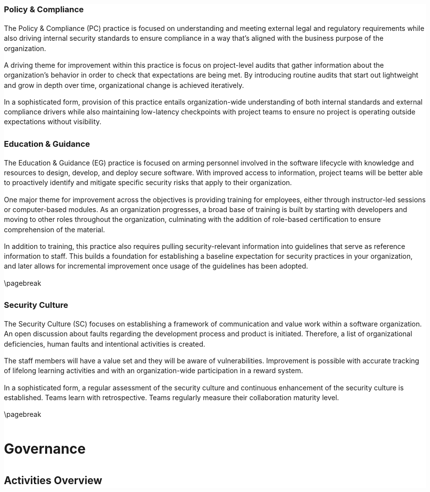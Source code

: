 ### Policy & Compliance

The Policy & Compliance (PC) practice is focused on understanding and meeting external legal and regulatory requirements while also driving internal security standards to ensure compliance in a way that’s aligned with the business purpose of the organization.

A driving theme for improvement within this practice is focus on project-level audits that gather information about the organization’s behavior in order to check that expectations are being met. By introducing routine audits that start out lightweight and grow in depth over time, organizational change is achieved iteratively.

In a sophisticated form, provision of this practice entails organization-wide understanding of both internal standards and external compliance drivers while also maintaining low-latency checkpoints with project teams to ensure no project is operating outside expectations without visibility.

### Education & Guidance

The Education & Guidance (EG) practice is focused on arming personnel involved in the software lifecycle with knowledge and resources to design, develop, and deploy secure software. With improved access to information, project teams will be better able to proactively identify and mitigate specific security risks that apply to their organization.

One major theme for improvement across the objectives is providing training for employees, either through instructor-led sessions or computer-based modules. As an organization progresses, a broad base of training is built by starting with developers and moving to other roles throughout the organization, culminating with the addition of role-based certification to ensure comprehension of the material.

In addition to training, this practice also requires pulling security-relevant information into guidelines that serve as reference information to staff. This builds a foundation for establishing a baseline expectation for security practices in your organization, and later allows for incremental improvement once usage of the guidelines has been adopted.

\pagebreak
### Security Culture

The Security Culture (SC) focuses on establishing a framework of communication and value work within a software organization. An open discussion about faults regarding the development process and product is initiated. Therefore, a list of organizational deficiencies, human faults and intentional activities is created.

The staff members will have a value set and they will be aware of vulnerabilities. Improvement is possible with accurate tracking of lifelong learning activities and with an organization-wide participation in a reward system.

In a sophisticated form, a regular assessment of the security culture and continuous enhancement of the security culture is established. Teams learn with retrospective. Teams regularly measure their collaboration maturity level.

\pagebreak
# Governance

## Activities Overview

